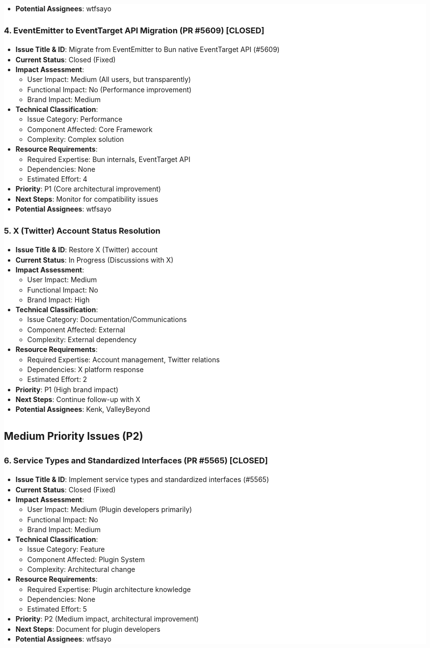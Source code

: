 - **Potential Assignees**: wtfsayo

### 4. EventEmitter to EventTarget API Migration (PR #5609) [CLOSED]
- **Issue Title & ID**: Migrate from EventEmitter to Bun native EventTarget API (#5609)
- **Current Status**: Closed (Fixed)
- **Impact Assessment**:
  - User Impact: Medium (All users, but transparently)
  - Functional Impact: No (Performance improvement)
  - Brand Impact: Medium
- **Technical Classification**:
  - Issue Category: Performance
  - Component Affected: Core Framework
  - Complexity: Complex solution
- **Resource Requirements**:
  - Required Expertise: Bun internals, EventTarget API
  - Dependencies: None
  - Estimated Effort: 4
- **Priority**: P1 (Core architectural improvement)
- **Next Steps**: Monitor for compatibility issues
- **Potential Assignees**: wtfsayo

### 5. X (Twitter) Account Status Resolution
- **Issue Title & ID**: Restore X (Twitter) account
- **Current Status**: In Progress (Discussions with X)
- **Impact Assessment**:
  - User Impact: Medium
  - Functional Impact: No
  - Brand Impact: High
- **Technical Classification**:
  - Issue Category: Documentation/Communications
  - Component Affected: External
  - Complexity: External dependency
- **Resource Requirements**:
  - Required Expertise: Account management, Twitter relations
  - Dependencies: X platform response
  - Estimated Effort: 2
- **Priority**: P1 (High brand impact)
- **Next Steps**: Continue follow-up with X
- **Potential Assignees**: Kenk, ValleyBeyond

## Medium Priority Issues (P2)

### 6. Service Types and Standardized Interfaces (PR #5565) [CLOSED]
- **Issue Title & ID**: Implement service types and standardized interfaces (#5565)
- **Current Status**: Closed (Fixed)
- **Impact Assessment**:
  - User Impact: Medium (Plugin developers primarily)
  - Functional Impact: No
  - Brand Impact: Medium
- **Technical Classification**:
  - Issue Category: Feature
  - Component Affected: Plugin System
  - Complexity: Architectural change
- **Resource Requirements**:
  - Required Expertise: Plugin architecture knowledge
  - Dependencies: None
  - Estimated Effort: 5
- **Priority**: P2 (Medium impact, architectural improvement)
- **Next Steps**: Document for plugin developers
- **Potential Assignees**: wtfsayo
